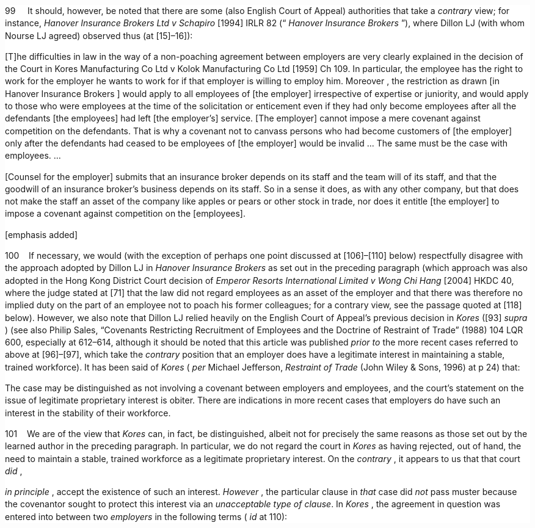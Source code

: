 99     It should, however, be noted that there are some (also English Court of Appeal) authorities that take a _contrary_ view; for instance, _Hanover Insurance Brokers Ltd v Schapiro_ [1994] IRLR 82 (“ _Hanover Insurance Brokers_ ”), where Dillon LJ (with whom Nourse LJ agreed) observed thus (at [15]–16]): 

 [T]he difficulties in law in the way of a non-poaching agreement between employers are very clearly explained in the decision of the Court in Kores Manufacturing Co Ltd v Kolok Manufacturing Co Ltd [1959] Ch 109. In particular, the employee has the right to work for the employer he wants to work for if that employer is willing to employ him. Moreover , the restriction as drawn [in Hanover Insurance Brokers ] would apply to all employees of [the employer] irrespective of expertise or juniority, and would apply to those who were employees at the time of the solicitation or enticement even if they had only become employees after all the defendants [the employees] had left [the employer’s] service. [The employer] cannot impose a mere covenant against competition on the defendants. That is why a covenant not to canvass persons who had become customers of [the employer] only after the defendants had ceased to be employees of [the employer] would be invalid ... The same must be the case with employees. ... 

 [Counsel for the employer] submits that an insurance broker depends on its staff and the team will of its staff, and that the goodwill of an insurance broker’s business depends on its staff. So in a sense it does, as with any other company, but that does not make the staff an asset of the company like apples or pears or other stock in trade, nor does it entitle [the employer] to impose a covenant against competition on the [employees]. 

 [emphasis added] 

100    If necessary, we would (with the exception of perhaps one point discussed at [106]–[110] below) respectfully disagree with the approach adopted by Dillon LJ in _Hanover Insurance Brokers_ as set out in the preceding paragraph (which approach was also adopted in the Hong Kong District Court decision of _Emperor Resorts International Limited v Wong Chi Hang_ [2004] HKDC 40, where the judge stated at [71] that the law did not regard employees as an asset of the employer and that there was therefore no implied duty on the part of an employee not to poach his former colleagues; for a contrary view, see the passage quoted at [118] below). However, we also note that Dillon LJ relied heavily on the English Court of Appeal’s previous decision in _Kores_ ([93] _supra_ ) (see also Philip Sales, “Covenants Restricting Recruitment of Employees and the Doctrine of Restraint of Trade” (1988) 104 LQR 600, especially at 612–614, although it should be noted that this article was published _prior to_ the more recent cases referred to above at [96]–[97], which take the _contrary_ position that an employer does have a legitimate interest in maintaining a stable, trained workforce). It has been said of _Kores_ ( _per_ Michael Jefferson, _Restraint of Trade_ (John Wiley & Sons, 1996) at p 24) that: 

 The case may be distinguished as not involving a covenant between employers and employees, and the court’s statement on the issue of legitimate proprietary interest is obiter. There are indications in more recent cases that employers do have such an interest in the stability of their workforce. 

101    We are of the view that _Kores_ can, in fact, be distinguished, albeit not for precisely the same reasons as those set out by the learned author in the preceding paragraph. In particular, we do not regard the court in _Kores_ as having rejected, out of hand, the need to maintain a stable, trained workforce as a legitimate proprietary interest. On the _contrary_ , it appears to us that that court _did_ , 


_in principle_ , accept the existence of such an interest. _However_ , the particular clause in _that_ case did _not_ pass muster because the covenantor sought to protect this interest via an _unacceptable type of clause_. In _Kores_ , the agreement in question was entered into between two _employers_ in the following terms ( _id_ at 110): 
